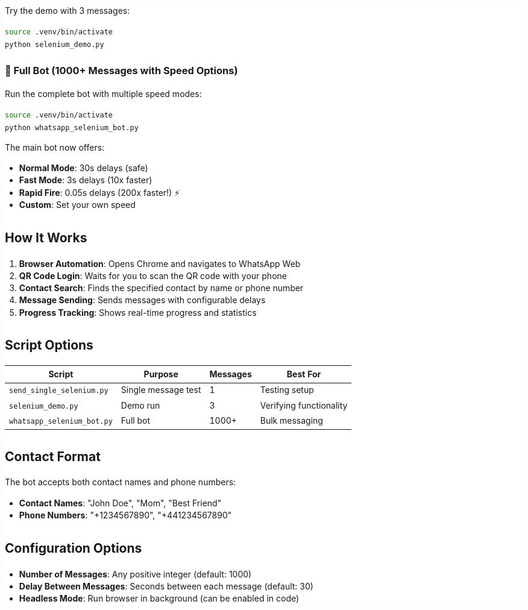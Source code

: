 Try the demo with 3 messages:

```bash
source .venv/bin/activate
python selenium_demo.py
```

### 🚀 Full Bot (1000+ Messages with Speed Options)

Run the complete bot with multiple speed modes:

```bash
source .venv/bin/activate
python whatsapp_selenium_bot.py
```

The main bot now offers:
- **Normal Mode**: 30s delays (safe)
- **Fast Mode**: 3s delays (10x faster)
- **Rapid Fire**: 0.05s delays (200x faster!) ⚡
- **Custom**: Set your own speed

## How It Works

1. **Browser Automation**: Opens Chrome and navigates to WhatsApp Web
2. **QR Code Login**: Waits for you to scan the QR code with your phone
3. **Contact Search**: Finds the specified contact by name or phone number
4. **Message Sending**: Sends messages with configurable delays
5. **Progress Tracking**: Shows real-time progress and statistics

## Script Options

| Script | Purpose | Messages | Best For |
|--------|---------|----------|----------|
| `send_single_selenium.py` | Single message test | 1 | Testing setup |
| `selenium_demo.py` | Demo run | 3 | Verifying functionality |
| `whatsapp_selenium_bot.py` | Full bot | 1000+ | Bulk messaging |

## Contact Format

The bot accepts both contact names and phone numbers:

- **Contact Names**: "John Doe", "Mom", "Best Friend"
- **Phone Numbers**: "+1234567890", "+441234567890"

## Configuration Options

- **Number of Messages**: Any positive integer (default: 1000)
- **Delay Between Messages**: Seconds between each message (default: 30)
- **Headless Mode**: Run browser in background (can be enabled in code)
